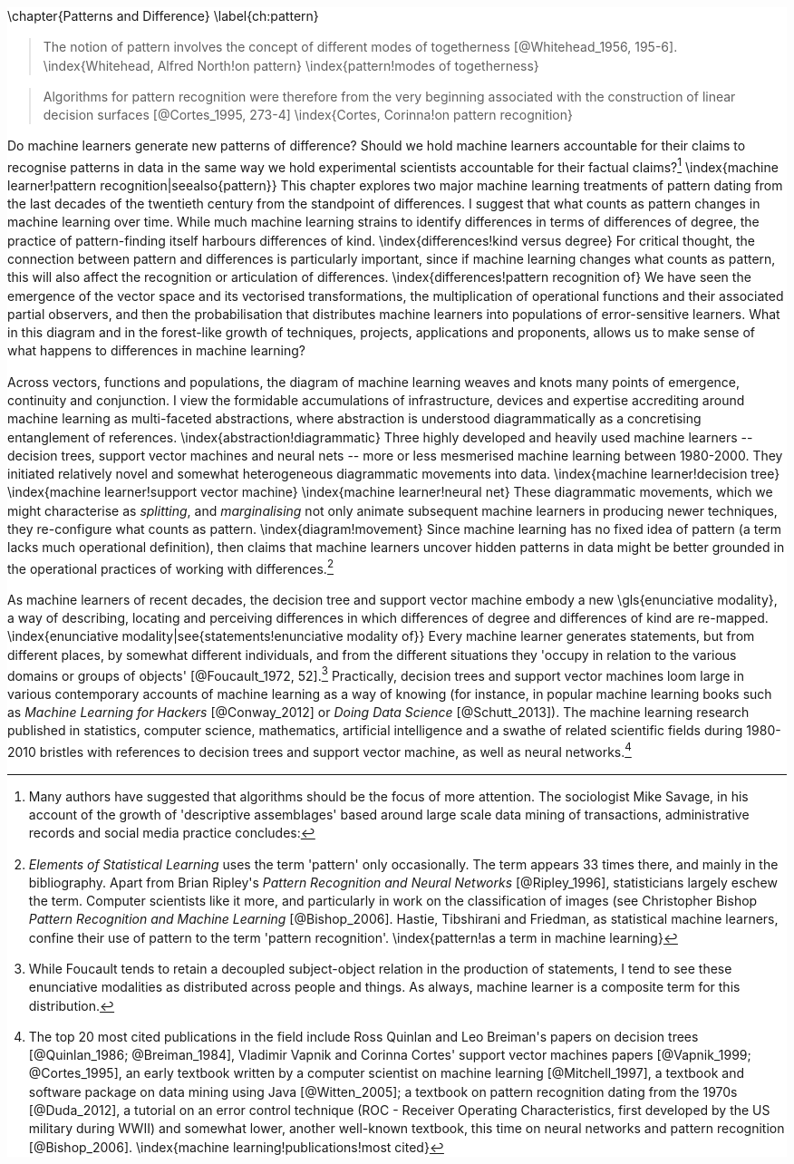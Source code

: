 
\chapter{Patterns and Difference}
\label{ch:pattern}




> The notion of pattern involves the concept of different modes of togetherness [@Whitehead_1956, 195-6]. \index{Whitehead, Alfred North!on pattern} \index{pattern!modes of togetherness}

> Algorithms for pattern recognition were therefore from the very beginning associated with the construction of linear decision surfaces [@Cortes_1995, 273-4] \index{Cortes, Corinna!on pattern recognition}

Do machine learners generate new patterns of difference? Should we hold machine learners accountable for their claims to recognise patterns in data in the same way we hold experimental scientists accountable for their factual claims?[^5.04]  \index{machine learner!pattern recognition|seealso{pattern}}  This chapter explores  two major machine learning treatments of pattern dating from the last decades of the twentieth century from the standpoint of differences. I suggest that what counts as pattern changes in machine learning over time. While much machine learning strains to identify differences in terms of differences of degree, the practice of pattern-finding itself harbours differences of kind.  \index{differences!kind versus degree}  For critical thought, the connection between pattern and differences is particularly important, since if machine learning changes what counts as pattern, this will also affect the recognition or articulation of differences. \index{differences!pattern recognition of} We have seen the emergence of the vector space and its vectorised transformations, the multiplication of operational functions and their associated partial observers, and then the probabilisation that distributes machine learners into populations of error-sensitive learners.  What in this diagram and in the forest-like growth of techniques, projects, applications and proponents,  allows us to make sense of what happens to differences in machine learning?

Across  vectors, functions and populations, the diagram of machine learning weaves and knots many points of emergence, continuity and conjunction. I view the formidable accumulations of infrastructure, devices and expertise accrediting around machine learning as multi-faceted abstractions, where abstraction is understood diagrammatically as a concretising entanglement of references. \index{abstraction!diagrammatic} Three highly developed and heavily used machine learners  -- decision trees, support vector machines and neural nets  -- more or less mesmerised machine learning between 1980-2000. They initiated relatively novel and somewhat heterogeneous diagrammatic movements into data.  \index{machine learner!decision tree} \index{machine learner!support vector machine} \index{machine learner!neural net}   These diagrammatic movements, which we might characterise as _splitting_, and _marginalising_  not only animate subsequent machine learners in producing newer techniques,  they re-configure what counts as pattern. \index{diagram!movement} Since machine learning has no fixed idea of pattern (a term lacks much operational definition), then claims that machine learners uncover hidden patterns in data might be better  grounded in the operational practices of working with differences.[^5.08] 

As machine learners of recent decades, the decision tree and support vector machine embody a new \gls{enunciative modality}, a way of describing, locating and perceiving differences in which differences of degree and differences of kind are re-mapped.  \index{enunciative modality|see{statements!enunciative modality of}}  Every  machine learner generates statements, but from different places, by somewhat different individuals, and from the different situations they 'occupy in relation to the various domains or groups of objects' [@Foucault_1972, 52].[^5.02] Practically,  decision trees and support vector machines  loom large in various contemporary accounts of machine learning as a way of knowing (for instance, in popular machine learning  books such as _Machine Learning for Hackers_ [@Conway_2012] or _Doing Data Science_ [@Schutt_2013]). The machine learning research published in statistics, computer science, mathematics, artificial intelligence and a swathe of related scientific fields during 1980-2010 bristles with references to decision trees and support vector machine, as well as neural networks.[^5.321]


[^5.321]: The top 20 most cited publications in the field include  Ross Quinlan and Leo Breiman's papers on decision trees [@Quinlan_1986; @Breiman_1984], Vladimir Vapnik and Corinna Cortes' support vector machines papers [@Vapnik_1999; @Cortes_1995],  an early textbook written by a computer scientist on machine learning [@Mitchell_1997], a textbook and software package on data mining using Java [@Witten_2005]; a textbook on pattern recognition dating from the 1970s [@Duda_2012], a tutorial on an error control technique (ROC - Receiver Operating Characteristics, first developed by the US military during WWII) and somewhat lower, another well-known textbook, this time on neural networks and pattern recognition [@Bishop_2006].  \index{machine learning!publications!most cited}
[^5.01]: See [@Kitchin_2014] for a survey of the major epistemological commitments in 'Big Data' discourse. These largely derived from predictive and inferential techniques of machine learners. \index{Kitchin, Rob!on epistemology of 'big data'}
[^5.02]:  While Foucault tends to retain a decoupled subject-object relation in the production of statements,  I tend to see these enunciative modalities as distributed across people and things. As always, machine learner is a composite term for this distribution. 
[^5.03]:  These objections and resistances to early decision trees echo today in discussions around pattern recognition, knowledge discovery and data-mining in science and commerce.  The problem of what computers do to the analysis of empirical data is long-standing. 
[^5.04]: Many authors have suggested that algorithms should be the focus of more attention. The sociologist Mike Savage, in his account of the growth of 'descriptive assemblages' based around large scale data mining of transactions, administrative records and social media practice concludes:
[^5.1]: Quinlan's papers  and book on versions of the decision tree (`ID3` and `c4.5`) are both amongst the top ten the most highly cited references in the machine literature itself. Google Scholar reports over 20,00 citations of the Quinlan's book _C4.5: Programs for Machine Learning_ [@Quinlan_1993] (although far fewer appear in Thomson Reuters Web of Science). Several years ago,  `C4.5` was voted the top data mining algorithm [@Wu_2008]. While I don't discuss Quinlan's work in much detail here, we should note as a computer scientist, Quinlan takes a much more rule-based approach to decision tree that Breiman and co-authors. \index{Quinlan, John Ross!induction tree} \index{machine learner!\texttt{C4.5}}
[^5.06]:  Other `R` packages such as `party` [@Hothorn_2006] and `tree` [@Ripley_2014] also use recursive partitioning, but with various tweaks and optimisations that I leave aside here. \index{R!packages!\texttt{party}} \index{R!packages!\texttt{party}}
[^5.08]: _Elements of Statistical Learning_ uses the term 'pattern' only occasionally. The term appears 33 times there, and mainly in the bibliography. Apart from Brian Ripley's _Pattern Recognition and Neural Networks_ [@Ripley_1996], statisticians largely eschew the term. Computer scientists like it more, and particularly in work on the classification of images (see Christopher Bishop _Pattern Recognition and Machine Learning_ [@Bishop_2006]. Hastie, Tibshirani and Friedman, as statistical  machine learners, confine their use of pattern to the term 'pattern recognition'. \index{pattern!as a term in machine learning}
[^5.12]:  `iris` is a very small dataset, a pre-computational miniature. \index{dataset!iris}  That diminutive character makes it diagrammatically mobile.  It supports a rhizomatic ecosystem of examples scattered across the machine learning literature.    The usual framing of the classification problem is how to decide whether a given iris blossom is of the species _virginica_, _setosa_ or _versicolor.   These irises don't grow in forests -- they are more often found in riverbanks and meadows --  but they do offer a variety of illustrations of how machine learning classifiers are brought to bear on classification problems. Here the classification problem is taxonomic - the  _iris_ genus has various sub-genera, and sections within the sub-genera.Setosa, _virginica_ and _versicolor_ all belong to the sub-genus _Limniris_. This botanical context is  routinely ignored in  machine learning applications. In machine learning textbooks and tutorials, `iris` typically would be used to demonstrate how cleanly a classifier can separate the different kinds of irises. \index{dataset!\texttt{iris}}
[^5.70]: The support vector machine is distinctive in its transformations of data, and this owes something to history, politics and geography. Vapnik trained and worked of decades in the former USSR as a mathematician and statistician. His writings on the problems of pattern recognition contrast greatly with other engineers, statisticians and computer scientists  in their  robustly theoretical formalism. A highly cited 1971 publication with  Alexey Chervonenkis 'On the uniform convergence of relative frequencies of events to their probabilities' (published in Russian in 1968 ) [@Vapnik_1971] sets the formal tone of this work. In ensuing publications in Russian and then in English after Vapnik moved from Moscow to AT&T's New Jersey Bell Labs in 1990, Vapnik's work remains quite formally mathematical. Although it pertains to 'learning machines,' machine here are understood mathematically simply as 'the implementation of a set of functions' [@Vapnik_1999, 17]. \index{Vapnik, Vladimir} The way that Vapnik develops a theory of learning owes little visible debt to actual attempts to work with data or experience in doing statistics in any particular domain. This contrasts greatly for instance with the work of statisticians like Breiman or Friedman or even computer scientists like Quinlan or Le Cun whose work lies much closer to fields of application.  Vapnik's work, like that of the Russian mathematician Andrey Kolmogorov he draws on, differs from many other contributions to machine learning partly by virtue of this formality and its efforts to derive insight into machine learning by theorising learning. The _Vapnik-Chervonenkis dimension_( VC dimension), a very widely used way of defining the capacity of a particular machine learning technique to recognise patterns in data dates from his work in the 1960s and underpins a general theory of 'learning.' Vapnik writes in 1995, \index{pattern!Vapnik-Chervonenkis dimension of}
[^5.112]: _Elements of Statistical Learning_ also devotes a chapter to support vector machines [@Hastie_2009, Chapter 14]
[^5.22]: Despite the in-principle commitment to any form of function, machine learning strongly prefers forms that can either be visualised on a plane (using the visual grammar of lines, dots, axes, labels, colours, shapes, etc.), or can be computed in form of matrix or vectorised calculations focused on planes. \index{vectorisation} Many of the techniques that grapple with complicated datasets seek to reduce their dimensionality so that lines, planes and regular curves can be applied to them: multi-dimensional scaling (MDS),  factor analysis, principal component analysis (PCA), or self-organising maps (SOM) are just a few examples of this. \index{function!linear} \index{machine learner!principal component analysis} \index{machine learner!multidimensional scaling} \index{machine learner!self-organizing maps}
[^5.23]: Neural network researchers have heavily used the MNIST dataset. I discuss some of that work in chapter \ref{ch:subjects}.  The handwritten MNIST also appear in _Elements of Statistical Learning_ , where they are used to compare the generalization error (see previous chapter) of a _k_ nearest neighbours, convolutional neural network, and a 'degree-9 polynomial' support vector machine  [@Hastie_2009, 408]. \index{dataset!\texttt{mnist}} What about the handwritten digits attracts so many machine learning techniques? The logistics of the US Postal Service aside (since the `mnist` datasets continue to be used by machine learners well after the problem of scrawl on letters has been sorted), the variations, the regularities, and the banal everydayness of these digits  furnish a referential locus, whose existence as a facts, things or events in the world is less important than the relations of similarity and differences it poses. \index{referential} 
[^5.300]:  As we have seen on several occasions, the vector space invites a certain form of classification based on the search for the best line, the line of best fit, or the most discriminating line, the line that best divides things from each other. Linear regression is not called 'linear' for no reason. And Fisher's 'discriminant functions' were later called 'linear discriminant analysis' for the same reason: they divide the vector space into different regions ('decision regions') separated by 'linear decision boundaries' [@Alpaydin_2010, 53]. Almost all machine learners are aware of and try to address the idealism or abstraction of the line or plane. \index{abstraction!of line and plane}
[^5.81]: This cheapness appeared already in the cat machine learner  discussed in the introduction. Heather McArthur's`kittydar` cat image classifier implemented a support vector machine in Javasript that runs in a browser. Cats are classified cheaply there. \index{machine learner!kittydar}